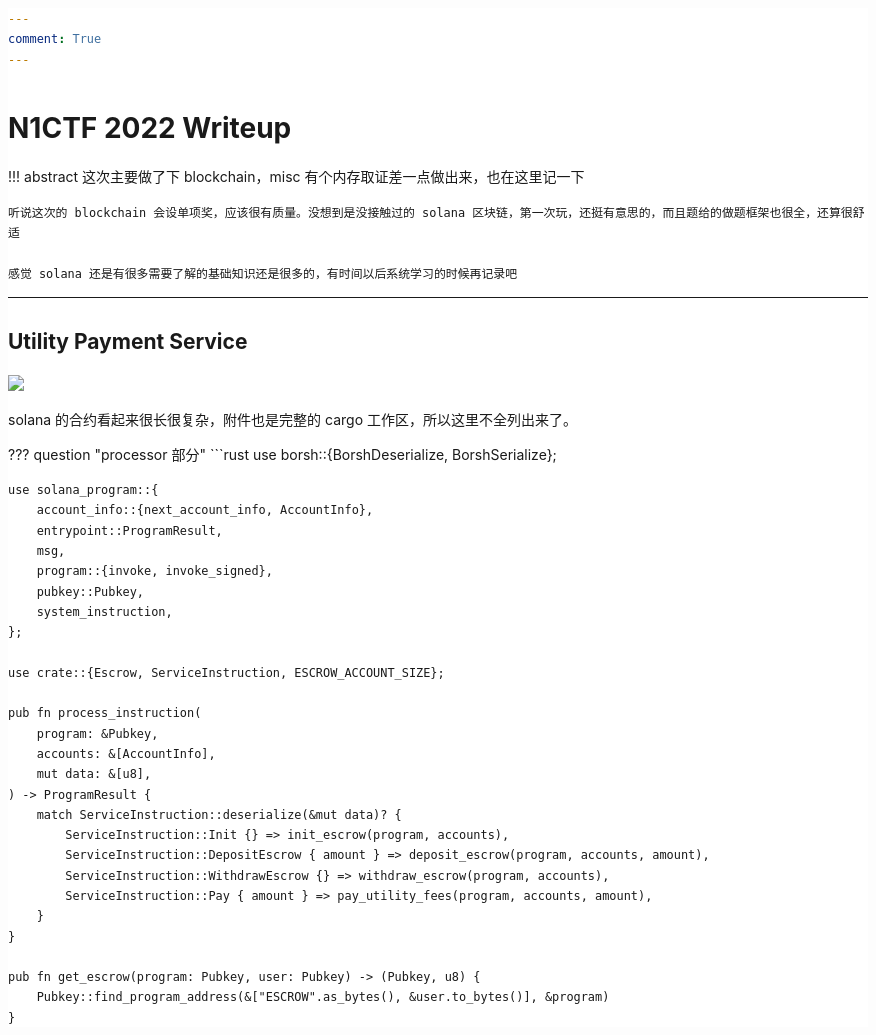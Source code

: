 ```yaml
---
comment: True
---
```


# N1CTF 2022 Writeup

!!! abstract
    这次主要做了下 blockchain，misc 有个内存取证差一点做出来，也在这里记一下

    听说这次的 blockchain 会设单项奖，应该很有质量。没想到是没接触过的 solana 区块链，第一次玩，还挺有意思的，而且题给的做题框架也很全，还算很舒适

    感觉 solana 还是有很多需要了解的基础知识还是很多的，有时间以后系统学习的时候再记录吧

---

## Utility Payment Service
![](https://img.shields.io/badge/-BLOCKCHAIN-orange?style=flat-square)

solana 的合约看起来很长很复杂，附件也是完整的 cargo 工作区，所以这里不全列出来了。

??? question "processor 部分"
    ```rust
    use borsh::{BorshDeserialize, BorshSerialize};

    use solana_program::{
        account_info::{next_account_info, AccountInfo},
        entrypoint::ProgramResult,
        msg,
        program::{invoke, invoke_signed},
        pubkey::Pubkey,
        system_instruction,
    };

    use crate::{Escrow, ServiceInstruction, ESCROW_ACCOUNT_SIZE};

    pub fn process_instruction(
        program: &Pubkey,
        accounts: &[AccountInfo],
        mut data: &[u8],
    ) -> ProgramResult {
        match ServiceInstruction::deserialize(&mut data)? {
            ServiceInstruction::Init {} => init_escrow(program, accounts),
            ServiceInstruction::DepositEscrow { amount } => deposit_escrow(program, accounts, amount),
            ServiceInstruction::WithdrawEscrow {} => withdraw_escrow(program, accounts),
            ServiceInstruction::Pay { amount } => pay_utility_fees(program, accounts, amount),
        }
    }

    pub fn get_escrow(program: Pubkey, user: Pubkey) -> (Pubkey, u8) {
        Pubkey::find_program_address(&["ESCROW".as_bytes(), &user.to_bytes()], &program)
    }
